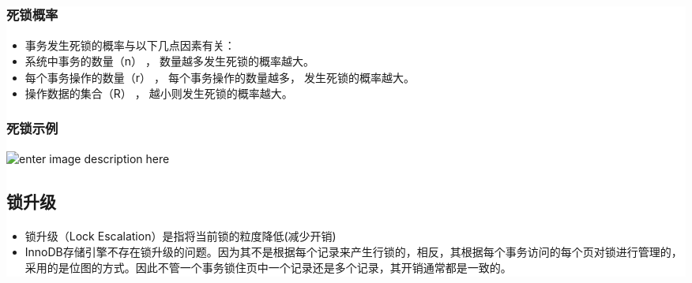 ### 死锁概率
- 事务发生死锁的概率与以下几点因素有关：
 - 系统中事务的数量（n） ， 数量越多发生死锁的概率越大。
 - 每个事务操作的数量（r） ， 每个事务操作的数量越多， 发生死锁的概率越大。
 - 操作数据的集合（R） ， 越小则发生死锁的概率越大。

### 死锁示例
![enter image description here](http://hellomrrs-imgs.oss-cn-shanghai.aliyuncs.com/18-11-14/71303703.jpg)

## 锁升级
- 锁升级（Lock Escalation）是指将当前锁的粒度降低(减少开销)
- InnoDB存储引擎不存在锁升级的问题。因为其不是根据每个记录来产生行锁的，相反，其根据每个事务访问的每个页对锁进行管理的，采用的是位图的方式。因此不管一个事务锁住页中一个记录还是多个记录，其开销通常都是一致的。

